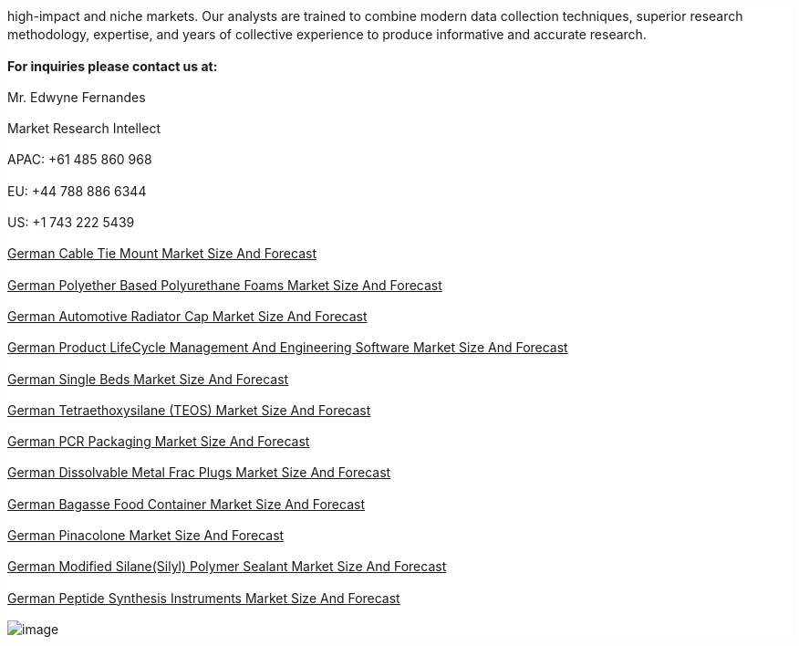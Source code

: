 high-impact and niche markets. Our analysts are trained to combine modern data collection techniques, superior research methodology, expertise, and years of collective experience to produce informative and accurate research.</span></p><p><strong>For inquiries please contact us at:</strong></p><p>Mr. Edwyne Fernandes</p><p>Market Research Intellect</p><p>APAC: +61 485 860 968</p><p>EU: +44 788 886 6344</p><p>US: +1 743 222 5439</p><p><a href="https://github.com/Gabbarshing/ClickSavvy/blob/main/Cable-Tie-Mount-Market/China-Cable-Tie-Mount-Market.md">German Cable Tie Mount Market Size And Forecast</a></p><p><a href="https://github.com/Gabbarshing/ClickSavvy/blob/main/Polyether-Based-Polyurethane-Foams-Market/China-Polyether-Based-Polyurethane-Foams-Market.md">German Polyether Based Polyurethane Foams Market Size And Forecast</a></p><p><a href="https://github.com/Gabbarshing/ClickSavvy/blob/main/Automotive-Radiator-Cap-Market/China-Automotive-Radiator-Cap-Market.md">German Automotive Radiator Cap Market Size And Forecast</a></p><p><a href="https://github.com/Gabbarshing/ClickSavvy/blob/main/Product-LifeCycle-Management-And-Engineering-Software-Market/China-Product-LifeCycle-Management-And-Engineering-Software-Market.md">German Product LifeCycle Management And Engineering Software Market Size And Forecast</a></p><p><a href="https://github.com/Gabbarshing/ClickSavvy/blob/main/Single-Beds-Market/China-Single-Beds-Market.md">German Single Beds Market Size And Forecast</a></p><p><a href="https://github.com/Gabbarshing/ClickSavvy/blob/main/Tetraethoxysilane-(TEOS)-Market/China-Tetraethoxysilane-(TEOS)-Market.md">German Tetraethoxysilane (TEOS) Market Size And Forecast</a></p><p><a href="https://github.com/Gabbarshing/ClickSavvy/blob/main/PCR-Packaging-Market/China-PCR-Packaging-Market.md">German PCR Packaging Market Size And Forecast</a></p><p><a href="https://github.com/Gabbarshing/ClickSavvy/blob/main/Dissolvable-Metal-Frac-Plugs-Market/China-Dissolvable-Metal-Frac-Plugs-Market.md">German Dissolvable Metal Frac Plugs Market Size And Forecast</a></p><p><a href="https://github.com/Gabbarshing/ClickSavvy/blob/main/Bagasse-Food-Container-Market/China-Bagasse-Food-Container-Market.md">German Bagasse Food Container Market Size And Forecast</a></p><p><a href="https://github.com/Gabbarshing/ClickSavvy/blob/main/Pinacolone-Market/China-Pinacolone-Market.md">German Pinacolone Market Size And Forecast</a></p><p><a href="https://github.com/Gabbarshing/ClickSavvy/blob/main/Modified-Silane(Silyl)-Polymer-Sealant-Market/China-Modified-Silane(Silyl)-Polymer-Sealant-Market.md">German Modified Silane(Silyl) Polymer Sealant Market Size And Forecast</a></p><p><a href="https://github.com/Gabbarshing/ClickSavvy/blob/main/Peptide-Synthesis-Instruments-Market/China-Peptide-Synthesis-Instruments-Market.md">German Peptide Synthesis Instruments Market Size And Forecast</a></p>
![image](https://github.com/user-attachments/assets/71814049-81cf-4968-b7bc-d4b04d14b4b2)
